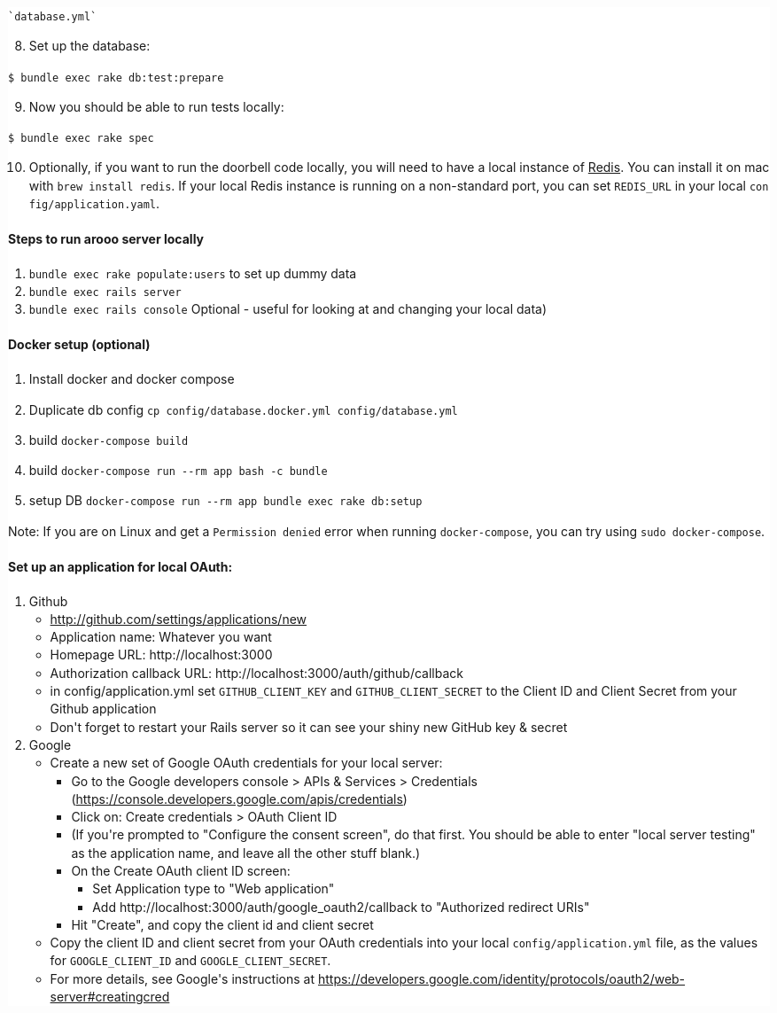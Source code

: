     `database.yml`
8.  Set up the database:
```
$ bundle exec rake db:test:prepare
```
9.  Now you should be able to run tests locally:
```
$ bundle exec rake spec
```
10. Optionally, if you want to run the doorbell code locally, you will need to have a local instance of [Redis](https://redis.io/). You can install it on mac with `brew install redis`. If your local Redis instance is running on a non-standard port, you can set `REDIS_URL` in your local `config/application.yaml`.

#### Steps to run arooo server locally

1. `bundle exec rake populate:users` to set up dummy data
1. `bundle exec rails server`
1. `bundle exec rails console` Optional - useful for looking at and changing your local data)

#### Docker setup (optional)

1. Install docker and docker compose

1. Duplicate db config
```cp config/database.docker.yml config/database.yml```

1. build
```docker-compose build```

1. build
```docker-compose run --rm app bash -c bundle```

1. setup DB
```docker-compose run --rm app bundle exec rake db:setup```

Note: If you are on Linux and get a `Permission denied` error when running `docker-compose`, you can try using `sudo docker-compose`.

#### Set up an application for local OAuth:

1. Github
    * http://github.com/settings/applications/new
    * Application name: Whatever you want
    * Homepage URL: http://localhost:3000
    * Authorization callback URL: http://localhost:3000/auth/github/callback
    * in config/application.yml set `GITHUB_CLIENT_KEY` and `GITHUB_CLIENT_SECRET` to the Client ID and
      Client Secret from your Github application
    * Don't forget to restart your Rails server so it can see your shiny new GitHub key & secret
1. Google
    * Create a new set of Google OAuth credentials for your local server:
      * Go to the Google developers console > APIs & Services > Credentials (https://console.developers.google.com/apis/credentials)
      * Click on: Create credentials > OAuth Client ID
      * (If you're prompted to "Configure the consent screen", do that first. You should be able to enter "local server testing" as the application name,
        and leave all the other stuff blank.)
      * On the Create OAuth client ID screen:
        * Set Application type to "Web application"
        * Add http://localhost:3000/auth/google_oauth2/callback to "Authorized redirect URIs"
      * Hit "Create", and copy the client id and client secret
    * Copy the client ID and client secret from your OAuth credentials into your local `config/application.yml` file, as the values for `GOOGLE_CLIENT_ID` and `GOOGLE_CLIENT_SECRET`.
    * For more details, see Google's instructions at https://developers.google.com/identity/protocols/oauth2/web-server#creatingcred

```